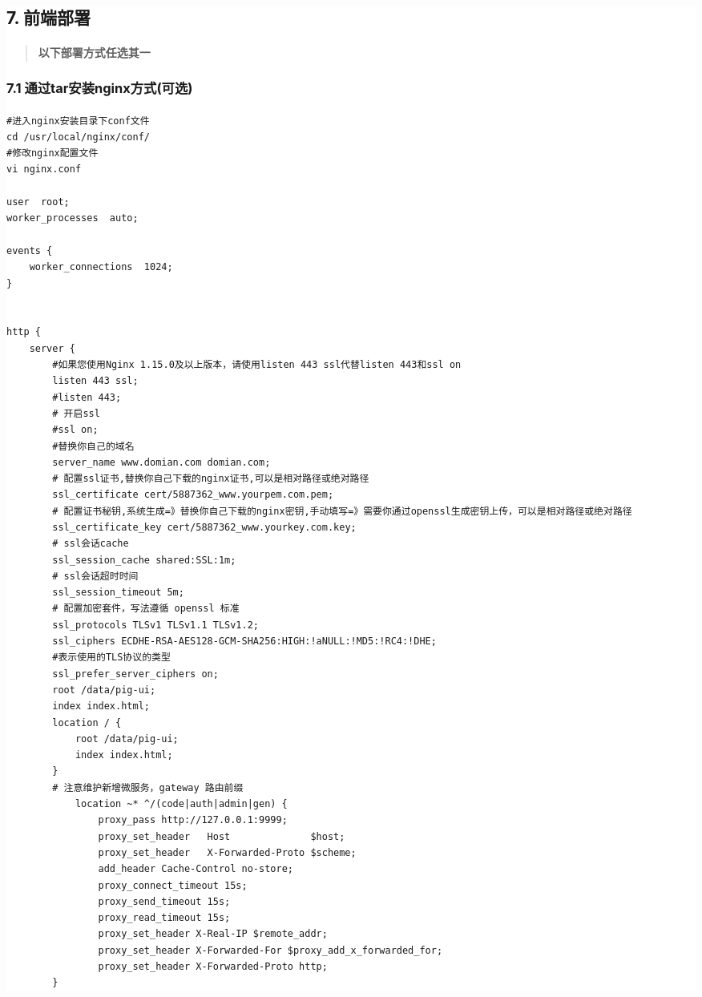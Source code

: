 

## 7. 前端部署
> **以下部署方式任选其一**
>

### 7.1 通过tar安装nginx方式(可选)


```shell
#进入nginx安装目录下conf文件
cd /usr/local/nginx/conf/
#修改nginx配置文件
vi nginx.conf

user  root;
worker_processes  auto;

events {
    worker_connections  1024;
}


http {
    server {
        #如果您使用Nginx 1.15.0及以上版本，请使用listen 443 ssl代替listen 443和ssl on
        listen 443 ssl;
        #listen 443;
        # 开启ssl
        #ssl on;
        #替换你自己的域名
        server_name www.domian.com domian.com;
        # 配置ssl证书,替换你自己下载的nginx证书,可以是相对路径或绝对路径
        ssl_certificate cert/5887362_www.yourpem.com.pem;
        # 配置证书秘钥,系统生成=》替换你自己下载的nginx密钥,手动填写=》需要你通过openssl生成密钥上传，可以是相对路径或绝对路径
        ssl_certificate_key cert/5887362_www.yourkey.com.key;
        # ssl会话cache
        ssl_session_cache shared:SSL:1m;
        # ssl会话超时时间
        ssl_session_timeout 5m;
        # 配置加密套件，写法遵循 openssl 标准
        ssl_protocols TLSv1 TLSv1.1 TLSv1.2;
        ssl_ciphers ECDHE-RSA-AES128-GCM-SHA256:HIGH:!aNULL:!MD5:!RC4:!DHE;
        #表示使用的TLS协议的类型
        ssl_prefer_server_ciphers on;
        root /data/pig-ui;
        index index.html;
        location / {
            root /data/pig-ui;
            index index.html;
        }
        # 注意维护新增微服务，gateway 路由前缀
            location ~* ^/(code|auth|admin|gen) {
                proxy_pass http://127.0.0.1:9999;
                proxy_set_header   Host              $host;
                proxy_set_header   X-Forwarded-Proto $scheme;
                add_header Cache-Control no-store;
                proxy_connect_timeout 15s;
                proxy_send_timeout 15s;
                proxy_read_timeout 15s;
                proxy_set_header X-Real-IP $remote_addr;
                proxy_set_header X-Forwarded-For $proxy_add_x_forwarded_for;
                proxy_set_header X-Forwarded-Proto http;
        }
```